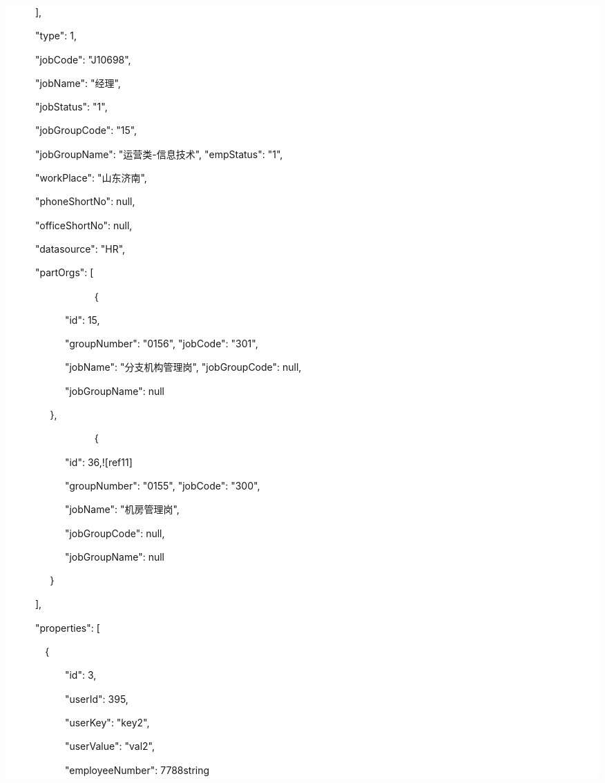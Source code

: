 `      `],

`      `"type": 1,

`      `"jobCode": "J10698",

`      `"jobName": "经理",

`      `"jobStatus": "1",

`      `"jobGroupCode": "15",

`      `"jobGroupName": "运营类-信息技术",       "empStatus": "1",

`      `"workPlace": "山东济南",

`      `"phoneShortNo": null,

`      `"officeShortNo": null,

`      `"datasource": "HR",

`      `"partOrgs":       [

`                  `{

`            `"id": 15,

`            `"groupNumber": "0156",             "jobCode": "301",

`            `"jobName": "分支机构管理岗",             "jobGroupCode": null,

`            `"jobGroupName": null

`         `},

`                  `{

`            `"id": 36,![ref11]

`            `"groupNumber": "0155",             "jobCode": "300",

`            `"jobName": "机房管理岗",

`            `"jobGroupCode": null,

`            `"jobGroupName": null

`         `}

`      `],

`      `"properties": [

`        `{

`            `"id": 3,

`            `"userId": 395,

`            `"userKey": "key2",

`            `"userValue": "val2",

`            `"employeeNumber": 7788string
